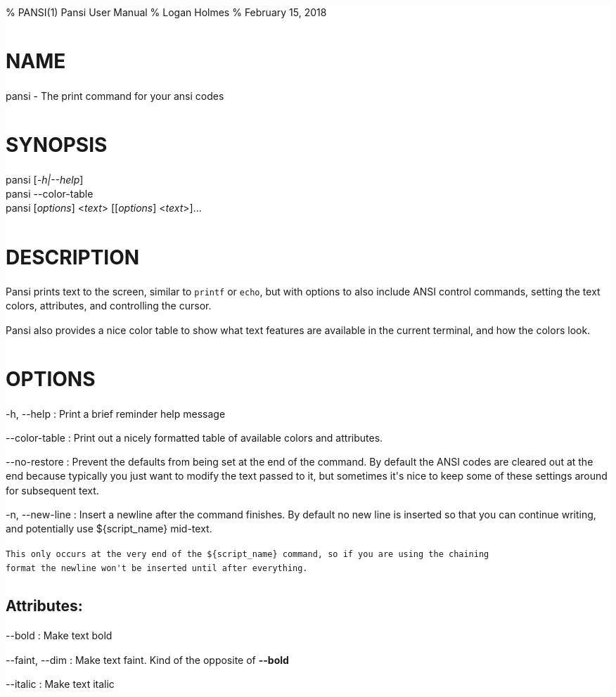 % PANSI(1) Pansi User Manual
% Logan Holmes
% February 15, 2018

# NAME

pansi - The print command for your ansi codes

# SYNOPSIS

pansi [*-h|--help*]  
pansi --color-table  
pansi [*options*] <*text*> [[*options*] <*text*>]...  

# DESCRIPTION

Pansi prints text to the screen, similar to `printf` or `echo`, but with options to also include
ANSI control commands, setting the text colors, attributes, and controlling the cursor.

Pansi also provides a nice color table to show what text features are available in the current
terminal, and how the colors look.

# OPTIONS

-h, \--help
: Print a brief reminder help message

\--color-table
: Print out a nicely formatted table of available colors and attributes.

\--no-restore
:	Prevent the defaults from being set at the end of the command. By default the ANSI codes are cleared out at the end because typically you just want to modify the text passed to it, but sometimes it's nice to keep some of these settings around for subsequent text.

-n, \--new-line
:	Insert a newline after the command finishes. By default no new line is inserted so that you can continue writing, and potentially use ${script_name} mid-text.  

	This only occurs at the very end of the ${script_name} command, so if you are using the chaining 
	format the newline won't be inserted until after everything.

## Attributes:

\--bold
:	Make text bold

\--faint, \--dim
:	Make text faint. Kind of the opposite of **--bold**

\--italic
:	Make text italic

